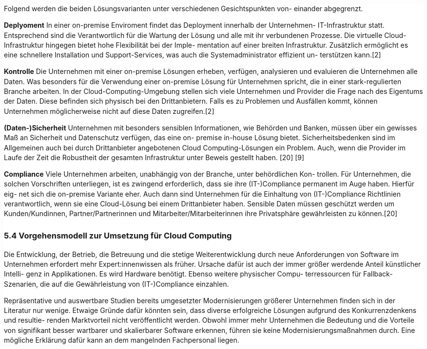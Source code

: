 Folgend werden die beiden Lösungsvarianten unter verschiedenen Gesichtspunkten von-
einander abgegrenzt.

**Deplyoment**
In einer on-premise Enviroment findet das Deployment innerhalb der Unternehmen-
IT-Infrastruktur statt. Entsprechend sind die Verantwortlich für die Wartung der
Lösung und alle mit ihr verbundenen Prozesse.
Die virtuelle Cloud-Infrastruktur hingegen bietet hohe Flexibilität bei der Imple-
mentation auf einer breiten Infrastruktur. Zusätzlich ermöglicht es eine schnellere
Installation und Support-Services, was auch die Systemadministrator effizient un-
terstützen kann.[2]

**Kontrolle**
Die Unternehmen mit einer on-premise Lösungen erheben, verfügen, analysieren
und evaluieren die Unternehmen alle Daten. Was besonders für die Verwendung
einer on-premise Lösung für Unternehmen spricht, die in einer stark-regulierten
Branche arbeiten.
In der Cloud-Computing-Umgebung stellen sich viele Unternehmen und Provider
die Frage nach des Eigentums der Daten. Diese befinden sich physisch bei den
Drittanbietern. Falls es zu Problemen und Ausfällen kommt, können Unternehmen
möglicherweise nicht auf diese Daten zugreifen.[2]

**(Daten-)Sicherheit**
Unternehmen mit besonders sensiblen Informationen, wie Behörden und Banken,
müssen über ein gewisses Maß an Sicherheit und Datenschutz verfügen, das eine on-
premise in-house Lösung bietet. Sicherheitsbedenken sind im Allgemeinen auch bei
durch Drittanbieter angebotenen Cloud Computing-Lösungen ein Problem. Auch,
wenn die Provider im Laufe der Zeit die Robustheit der gesamten Infrastruktur
unter Beweis gestellt haben. [20] [9]

**Compliance**
Viele Unternehmen arbeiten, unabhängig von der Branche, unter behördlichen Kon-
trollen. Für Unternehmen, die solchen Vorschriften unterliegen, ist es zwingend
erforderlich, dass sie ihre (IT-)Compliance permanent im Auge haben. Hierfür eig-
net sich die on-premise Variante eher.
Auch dann sind Unternehmen für die Einhaltung von (IT-)Compliance Richtlinien
verantwortlich, wenn sie eine Cloud-Lösung bei einem Drittanbieter haben. Sensible
Daten müssen geschützt werden um Kunden/Kundinnen, Partner/Partnerinnen
und Mitarbeiter/Mitarbeiterinnen ihre Privatsphäre gewährleisten zu können.[20]

### 5.4 Vorgehensmodell zur Umsetzung für Cloud Computing

Die Entwicklung, der Betrieb, die Betreuung und die stetige Weiterentwicklung durch
neue Anforderungen von Software im Unternehmen erfordert mehr Expert:innenwissen
als früher. Ursache dafür ist auch der immer größer werdende Anteil künstlicher Intelli-
genz in Applikationen. Es wird Hardware benötigt. Ebenso weitere physischer Compu-
terressourcen für Fallback-Szenarien, die auf die Gewährleistung von (IT-)Compliance
einzahlen.

Repräsentative und auswertbare Studien bereits umgesetzter Modernisierungen größerer
Unternehmen finden sich in der Literatur nur wenige. Etwaige Gründe dafür könnten
sein, dass diverse erfolgreiche Lösungen aufgrund des Konkurrenzdenkens und resultie-
renden Marktvorteil nicht veröffentlicht werden. Obwohl immer mehr Unternehmen die
Bedeutung und die Vorteile von signifikant besser wartbarer und skalierbarer Software
erkennen, führen sie keine Modernisierungsmaßnahmen durch. Eine mögliche Erklärung
dafür kann an dem mangelnden Fachpersonal liegen.
